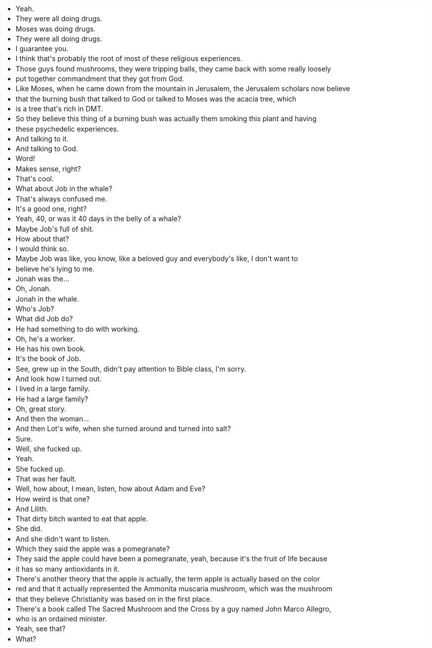 *  Yeah.
*  They were all doing drugs.
*  Moses was doing drugs.
*  They were all doing drugs.
*  I guarantee you.
*  I think that's probably the root of most of these religious experiences.
*  Those guys found mushrooms, they were tripping balls, they came back with some really loosely
*  put together commandment that they got from God.
*  Like Moses, when he came down from the mountain in Jerusalem, the Jerusalem scholars now believe
*  that the burning bush that talked to God or talked to Moses was the acacia tree, which
*  is a tree that's rich in DMT.
*  So they believe this thing of a burning bush was actually them smoking this plant and having
*  these psychedelic experiences.
*  And talking to it.
*  And talking to God.
*  Word!
*  Makes sense, right?
*  That's cool.
*  What about Job in the whale?
*  That's always confused me.
*  It's a good one, right?
*  Yeah, 40, or was it 40 days in the belly of a whale?
*  Maybe Job's full of shit.
*  How about that?
*  I would think so.
*  Maybe Job was like, you know, like a beloved guy and everybody's like, I don't want to
*  believe he's lying to me.
*  Jonah was the...
*  Oh, Jonah.
*  Jonah in the whale.
*  Who's Job?
*  What did Job do?
*  He had something to do with working.
*  Oh, he's a worker.
*  He has his own book.
*  It's the book of Job.
*  See, grew up in the South, didn't pay attention to Bible class, I'm sorry.
*  And look how I turned out.
*  I lived in a large family.
*  He had a large family?
*  Oh, great story.
*  And then the woman...
*  And then Lot's wife, when she turned around and turned into salt?
*  Sure.
*  Well, she fucked up.
*  Yeah.
*  She fucked up.
*  That was her fault.
*  Well, how about, I mean, listen, how about Adam and Eve?
*  How weird is that one?
*  And Lilith.
*  That dirty bitch wanted to eat that apple.
*  She did.
*  And she didn't want to listen.
*  Which they said the apple was a pomegranate?
*  They said the apple could have been a pomegranate, yeah, because it's the fruit of life because
*  it has so many antioxidants in it.
*  There's another theory that the apple is actually, the term apple is actually based on the color
*  red and that it actually represented the Ammonita muscaria mushroom, which was the mushroom
*  that they believe Christianity was based on in the first place.
*  There's a book called The Sacred Mushroom and the Cross by a guy named John Marco Allegro,
*  who is an ordained minister.
*  Yeah, see that?
*  What?